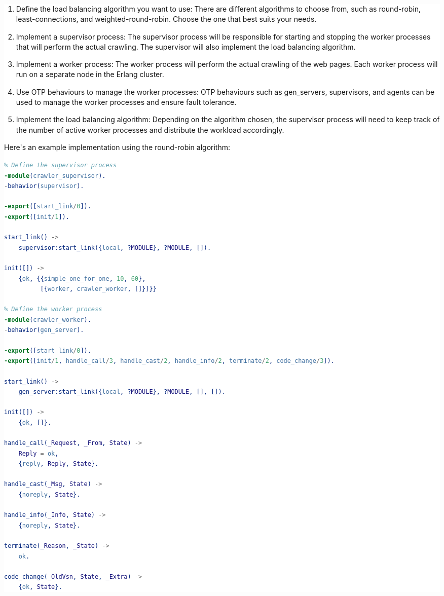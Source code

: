 1. Define the load balancing algorithm you want to use: There are different algorithms to choose from, such as round-robin, least-connections, and weighted-round-robin. Choose the one that best suits your needs.

2. Implement a supervisor process: The supervisor process will be responsible for starting and stopping the worker processes that will perform the actual crawling. The supervisor will also implement the load balancing algorithm.

3. Implement a worker process: The worker process will perform the actual crawling of the web pages. Each worker process will run on a separate node in the Erlang cluster.

4. Use OTP behaviours to manage the worker processes: OTP behaviours such as gen_servers, supervisors, and agents can be used to manage the worker processes and ensure fault tolerance.

5. Implement the load balancing algorithm: Depending on the algorithm chosen, the supervisor process will need to keep track of the number of active worker processes and distribute the workload accordingly.

Here's an example implementation using the round-robin algorithm:

```erlang
% Define the supervisor process
-module(crawler_supervisor).
-behavior(supervisor).

-export([start_link/0]).
-export([init/1]).

start_link() ->
    supervisor:start_link({local, ?MODULE}, ?MODULE, []).

init([]) ->
    {ok, {{simple_one_for_one, 10, 60},
          [{worker, crawler_worker, []}]}}

% Define the worker process
-module(crawler_worker).
-behavior(gen_server).

-export([start_link/0]).
-export([init/1, handle_call/3, handle_cast/2, handle_info/2, terminate/2, code_change/3]).

start_link() ->
    gen_server:start_link({local, ?MODULE}, ?MODULE, [], []).

init([]) ->
    {ok, []}.

handle_call(_Request, _From, State) ->
    Reply = ok,
    {reply, Reply, State}.

handle_cast(_Msg, State) ->
    {noreply, State}.

handle_info(_Info, State) ->
    {noreply, State}.

terminate(_Reason, _State) ->
    ok.

code_change(_OldVsn, State, _Extra) ->
    {ok, State}.
```

